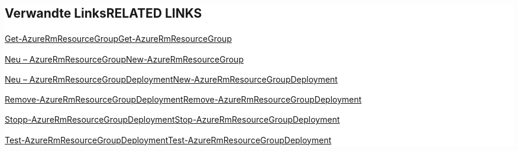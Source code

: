 ## <span data-ttu-id="29b65-157">Verwandte Links</span><span class="sxs-lookup"><span data-stu-id="29b65-157">RELATED LINKS</span></span>

[<span data-ttu-id="29b65-158">Get-AzureRmResourceGroup</span><span class="sxs-lookup"><span data-stu-id="29b65-158">Get-AzureRmResourceGroup</span></span>](./Get-AzureRmResourceGroup.md)

[<span data-ttu-id="29b65-159">Neu – AzureRmResourceGroup</span><span class="sxs-lookup"><span data-stu-id="29b65-159">New-AzureRmResourceGroup</span></span>](./New-AzureRmResourceGroup.md)

[<span data-ttu-id="29b65-160">Neu – AzureRmResourceGroupDeployment</span><span class="sxs-lookup"><span data-stu-id="29b65-160">New-AzureRmResourceGroupDeployment</span></span>](./New-AzureRmResourceGroupDeployment.md)

[<span data-ttu-id="29b65-161">Remove-AzureRmResourceGroupDeployment</span><span class="sxs-lookup"><span data-stu-id="29b65-161">Remove-AzureRmResourceGroupDeployment</span></span>](./Remove-AzureRmResourceGroupDeployment.md)

[<span data-ttu-id="29b65-162">Stopp-AzureRmResourceGroupDeployment</span><span class="sxs-lookup"><span data-stu-id="29b65-162">Stop-AzureRmResourceGroupDeployment</span></span>](./Stop-AzureRmResourceGroupDeployment.md)

[<span data-ttu-id="29b65-163">Test-AzureRmResourceGroupDeployment</span><span class="sxs-lookup"><span data-stu-id="29b65-163">Test-AzureRmResourceGroupDeployment</span></span>](./Test-AzureRmResourceGroupDeployment.md)


